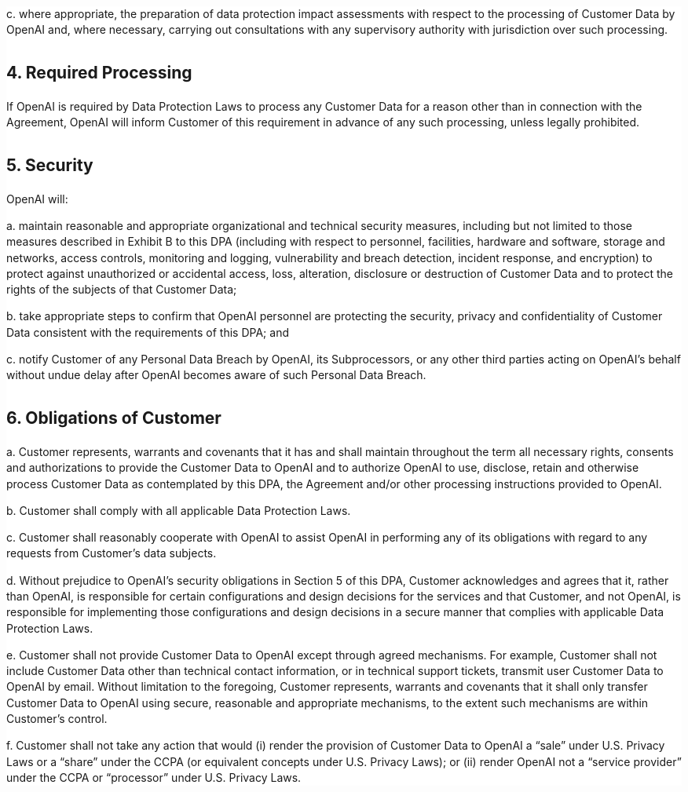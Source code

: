 c. where appropriate, the preparation of data protection impact assessments with respect to the processing of Customer Data by OpenAI and, where necessary, carrying out consultations with any supervisory authority with jurisdiction over such processing.  

4\. Required Processing
-----------------------

If OpenAI is required by Data Protection Laws to process any Customer Data for a reason other than in connection with the Agreement, OpenAI will inform Customer of this requirement in advance of any such processing, unless legally prohibited.  

5\. Security
------------

OpenAI will:

a. maintain reasonable and appropriate organizational and technical security measures, including but not limited to those measures described in Exhibit B to this DPA (including with respect to personnel, facilities, hardware and software, storage and networks, access controls, monitoring and logging, vulnerability and breach detection, incident response, and encryption) to protect against unauthorized or accidental access, loss, alteration, disclosure or destruction of Customer Data and to protect the rights of the subjects of that Customer Data;

b. take appropriate steps to confirm that OpenAI personnel are protecting the security, privacy and confidentiality of Customer Data consistent with the requirements of this DPA; and

c. notify Customer of any Personal Data Breach by OpenAI, its Subprocessors, or any other third parties acting on OpenAI’s behalf without undue delay after OpenAI becomes aware of such Personal Data Breach.  

6\. Obligations of Customer
---------------------------

a. Customer represents, warrants and covenants that it has and shall maintain throughout the term all necessary rights, consents and authorizations to provide the Customer Data to OpenAI and to authorize OpenAI to use, disclose, retain and otherwise process Customer Data as contemplated by this DPA, the Agreement and/or other processing instructions provided to OpenAI.

b. Customer shall comply with all applicable Data Protection Laws.

c. Customer shall reasonably cooperate with OpenAI to assist OpenAI in performing any of its obligations with regard to any requests from Customer’s data subjects.

d. Without prejudice to OpenAI’s security obligations in Section 5 of this DPA, Customer acknowledges and agrees that it, rather than OpenAI, is responsible for certain configurations and design decisions for the services and that Customer, and not OpenAI, is responsible for implementing those configurations and design decisions in a secure manner that complies with applicable Data Protection Laws.  

e. Customer shall not provide Customer Data to OpenAI except through agreed mechanisms. For example, Customer shall not include Customer Data other than technical contact information, or in technical support tickets, transmit user Customer Data to OpenAI by email. Without limitation to the foregoing, Customer represents, warrants and covenants that it shall only transfer Customer Data to OpenAI using secure, reasonable and appropriate mechanisms, to the extent such mechanisms are within Customer’s control.

f. Customer shall not take any action that would (i) render the provision of Customer Data to OpenAI a “sale” under U.S. Privacy Laws or a “share” under the CCPA (or equivalent concepts under U.S. Privacy Laws); or (ii) render OpenAI not a “service provider” under the CCPA or “processor” under U.S. Privacy Laws.  
